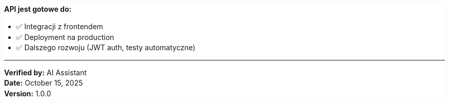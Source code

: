 **API jest gotowe do:**

- ✅ Integracji z frontendem
- ✅ Deployment na production
- ✅ Dalszego rozwoju (JWT auth, testy automatyczne)

---

**Verified by:** AI Assistant  
**Date:** October 15, 2025  
**Version:** 1.0.0
